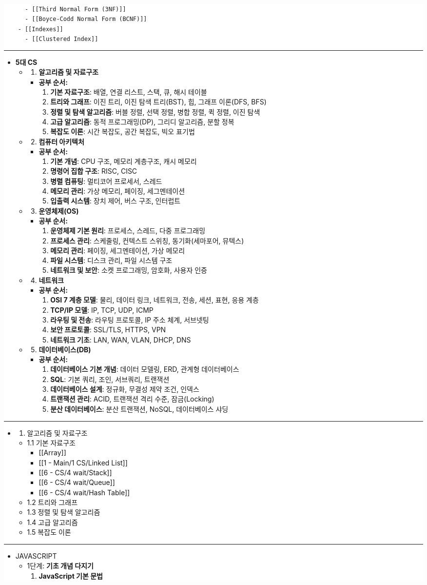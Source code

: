 		  - [[Third Normal Form (3NF)]]
		  - [[Boyce-Codd Normal Form (BCNF)]]
		- [[Indexes]]
		  - [[Clustered Index]]
---
-  **5대 CS**
	-  1. **알고리즘 및 자료구조**
		- **공부 순서:**
		    1. **기본 자료구조**: 배열, 연결 리스트, 스택, 큐, 해시 테이블
		    2. **트리와 그래프**: 이진 트리, 이진 탐색 트리(BST), 힙, 그래프 이론(DFS, BFS)
		    3. **정렬 및 탐색 알고리즘**: 버블 정렬, 선택 정렬, 병합 정렬, 퀵 정렬, 이진 탐색
		    4. **고급 알고리즘**: 동적 프로그래밍(DP), 그리디 알고리즘, 분할 정복
		    5. **복잡도 이론**: 시간 복잡도, 공간 복잡도, 빅오 표기법
	-  2. **컴퓨터 아키텍처**
		- **공부 순서:**
		    1. **기본 개념**: CPU 구조, 메모리 계층구조, 캐시 메모리
		    2. **명령어 집합 구조**: RISC, CISC
		    3. **병렬 컴퓨팅**: 멀티코어 프로세서, 스레드
		    4. **메모리 관리**: 가상 메모리, 페이징, 세그멘테이션
		    5. **입출력 시스템**: 장치 제어, 버스 구조, 인터럽트
	- 3. **운영체제(OS)**
		- **공부 순서:**
		    1. **운영체제 기본 원리**: 프로세스, 스레드, 다중 프로그래밍
		    2. **프로세스 관리**: 스케줄링, 컨텍스트 스위칭, 동기화(세마포어, 뮤텍스)
		    3. **메모리 관리**: 페이징, 세그멘테이션, 가상 메모리
		    4. **파일 시스템**: 디스크 관리, 파일 시스템 구조
		    5. **네트워크 및 보안**: 소켓 프로그래밍, 암호화, 사용자 인증
	- 4. **네트워크**
		- **공부 순서:**
		    1. **OSI 7 계층 모델**: 물리, 데이터 링크, 네트워크, 전송, 세션, 표현, 응용 계층
		    2. **TCP/IP 모델**: IP, TCP, UDP, ICMP
		    3. **라우팅 및 전송**: 라우팅 프로토콜, IP 주소 체계, 서브넷팅
		    4. **보안 프로토콜**: SSL/TLS, HTTPS, VPN
		    5. **네트워크 기초**: LAN, WAN, VLAN, DHCP, DNS
	- 5. **데이터베이스(DB)**
		- **공부 순서:**
		    1. **데이터베이스 기본 개념**: 데이터 모델링, ERD, 관계형 데이터베이스
		    2. **SQL**: 기본 쿼리, 조인, 서브쿼리, 트랜잭션
		    3. **데이터베이스 설계**: 정규화, 무결성 제약 조건, 인덱스
		    4. **트랜잭션 관리**: ACID, 트랜잭션 격리 수준, 잠금(Locking)
		    5. **분산 데이터베이스**: 분산 트랜잭션, NoSQL, 데이터베이스 샤딩
---
-  1. 알고리즘 및 자료구조
	-  1.1 기본 자료구조
		- [[Array]]
		- [[1 - Main/1 CS/Linked List]]
		- [[6 - CS/4 wait/Stack]]
		- [[6 - CS/4 wait/Queue]]
		- [[6 - CS/4 wait/Hash Table]]
	- 1.2 트리와 그래프
	- 1.3 정렬 및 탐색 알고리즘
	- 1.4 고급 알고리즘
	- 1.5 복잡도 이론
---
-  JAVASCRIPT
	-  1단계: **기초 개념 다지기**
		1. **JavaScript 기본 문법**
		    